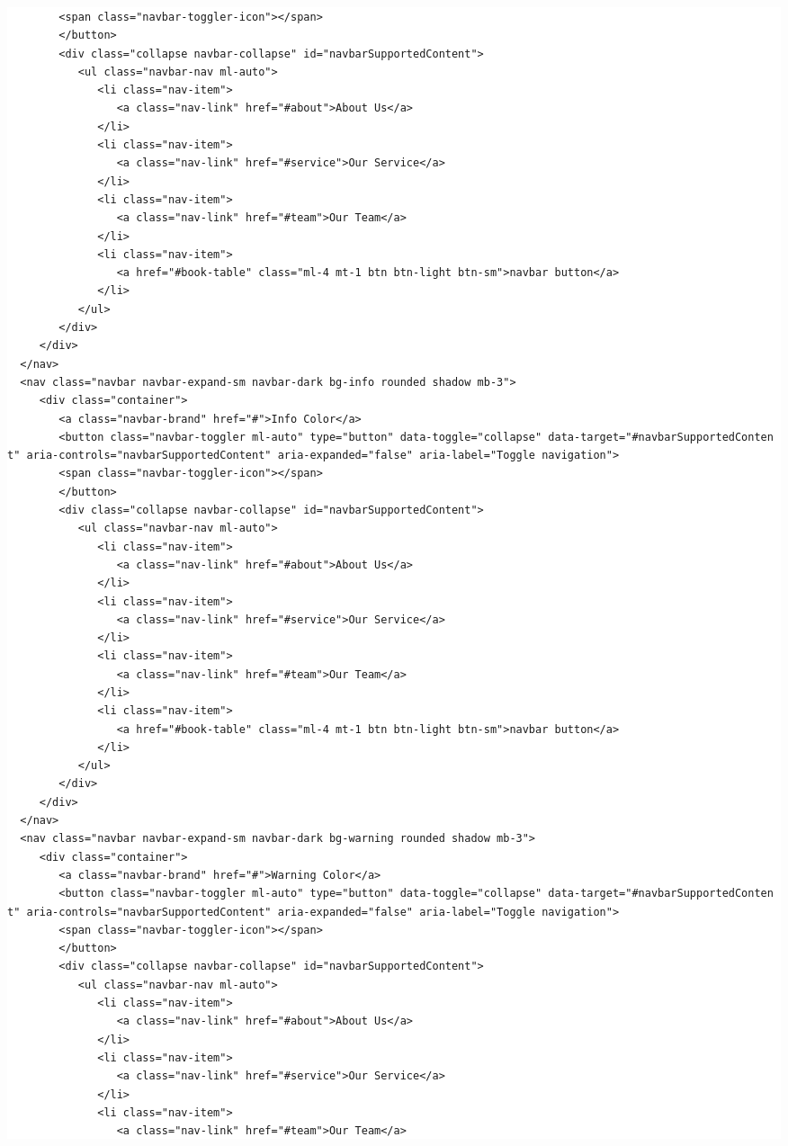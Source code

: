             <span class="navbar-toggler-icon"></span>
            </button>
            <div class="collapse navbar-collapse" id="navbarSupportedContent">
               <ul class="navbar-nav ml-auto"> 
                  <li class="nav-item">
                     <a class="nav-link" href="#about">About Us</a>
                  </li>
                  <li class="nav-item">
                     <a class="nav-link" href="#service">Our Service</a>
                  </li>
                  <li class="nav-item">
                     <a class="nav-link" href="#team">Our Team</a>
                  </li>
                  <li class="nav-item">
                     <a href="#book-table" class="ml-4 mt-1 btn btn-light btn-sm">navbar button</a>
                  </li>
               </ul>                       
            </div>
         </div>
      </nav>
      <nav class="navbar navbar-expand-sm navbar-dark bg-info rounded shadow mb-3">
         <div class="container">
            <a class="navbar-brand" href="#">Info Color</a>
            <button class="navbar-toggler ml-auto" type="button" data-toggle="collapse" data-target="#navbarSupportedContent" aria-controls="navbarSupportedContent" aria-expanded="false" aria-label="Toggle navigation">
            <span class="navbar-toggler-icon"></span>
            </button>
            <div class="collapse navbar-collapse" id="navbarSupportedContent">
               <ul class="navbar-nav ml-auto"> 
                  <li class="nav-item">
                     <a class="nav-link" href="#about">About Us</a>
                  </li>
                  <li class="nav-item">
                     <a class="nav-link" href="#service">Our Service</a>
                  </li>
                  <li class="nav-item">
                     <a class="nav-link" href="#team">Our Team</a>
                  </li>
                  <li class="nav-item">
                     <a href="#book-table" class="ml-4 mt-1 btn btn-light btn-sm">navbar button</a>
                  </li>
               </ul>                       
            </div>
         </div>
      </nav>
      <nav class="navbar navbar-expand-sm navbar-dark bg-warning rounded shadow mb-3">
         <div class="container">
            <a class="navbar-brand" href="#">Warning Color</a>
            <button class="navbar-toggler ml-auto" type="button" data-toggle="collapse" data-target="#navbarSupportedContent" aria-controls="navbarSupportedContent" aria-expanded="false" aria-label="Toggle navigation">
            <span class="navbar-toggler-icon"></span>
            </button>
            <div class="collapse navbar-collapse" id="navbarSupportedContent">
               <ul class="navbar-nav ml-auto"> 
                  <li class="nav-item">
                     <a class="nav-link" href="#about">About Us</a>
                  </li>
                  <li class="nav-item">
                     <a class="nav-link" href="#service">Our Service</a>
                  </li>
                  <li class="nav-item">
                     <a class="nav-link" href="#team">Our Team</a>